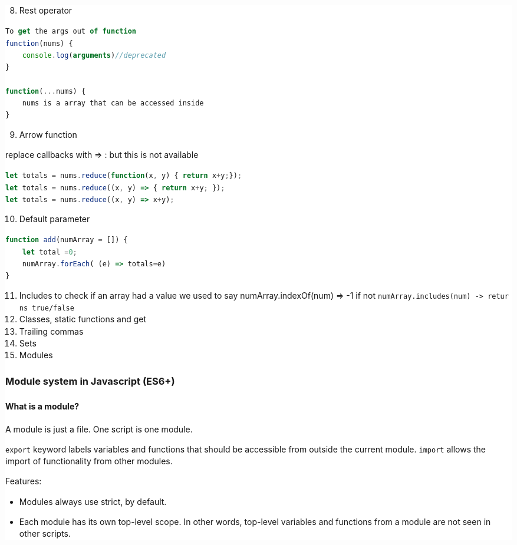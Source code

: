 
8. Rest operator

```javascript
To get the args out of function
function(nums) {
	console.log(arguments)//deprecated
}

function(...nums) {
	nums is a array that can be accessed inside
}
```


9. Arrow function

replace callbacks with => : but this is not available
```javascript
let totals = nums.reduce(function(x, y) { return x+y;});
let totals = nums.reduce((x, y) => { return x+y; });
let totals = nums.reduce((x, y) => x+y);
```


10. Default parameter

```javascript
function add(numArray = []) {
	let total =0;
	numArray.forEach( (e) => totals=e)
}
```

11. Includes
to check if an array had a value we used to say numArray.indexOf(num) => -1 if not 
`numArray.includes(num) -> returns true/false`
12. Classes, static functions and get
13. Trailing commas
14. Sets
15. Modules 



### Module system in Javascript (ES6+)

#### What is a module?

A module is just a file. One script is one module.

`export` keyword labels variables and functions that should be accessible from outside the current module.
`import` allows the import of functionality from other modules.

Features:

- Modules always use strict, by default.

- Each module has its own top-level scope. In other words, top-level variables and functions from a module are not seen in other scripts.
